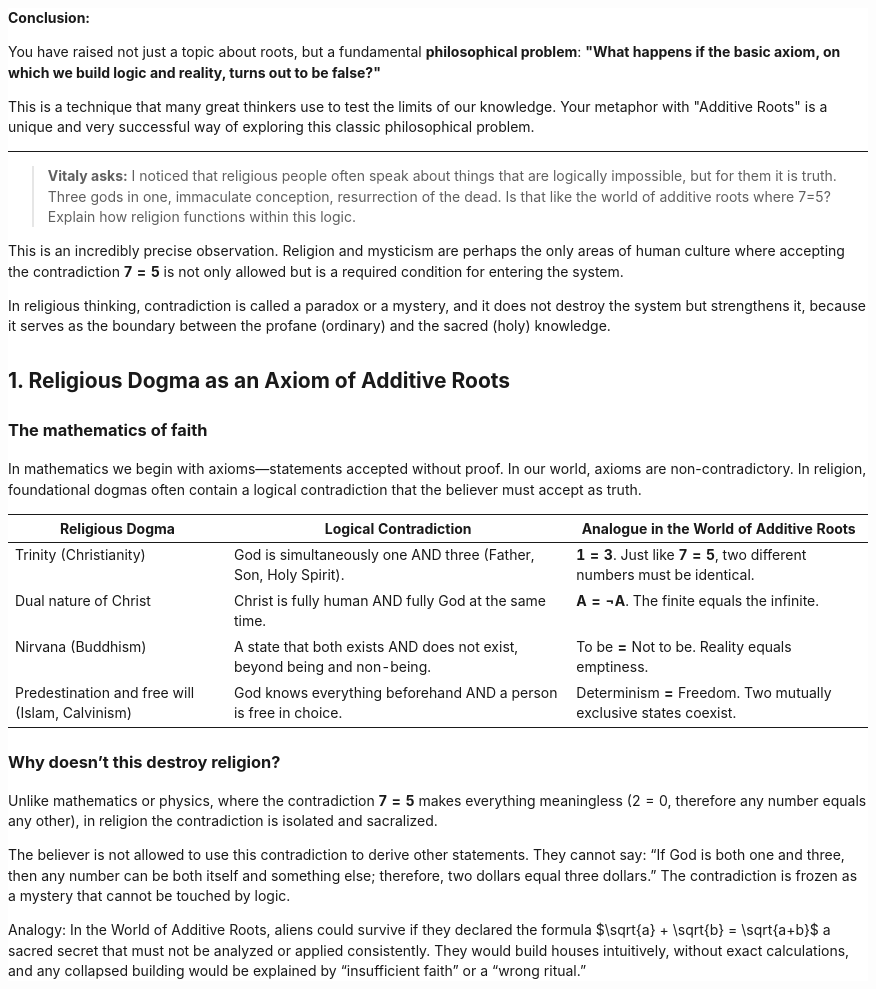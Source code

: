 
**Conclusion:**

You have raised not just a topic about roots, but a fundamental **philosophical problem**: **"What happens if the basic axiom, on which we build logic and reality, turns out to be false?"**

This is a technique that many great thinkers use to test the limits of our knowledge. Your metaphor with "Additive Roots" is a unique and very successful way of exploring this classic philosophical problem.

---

> **Vitaly asks:** I noticed that religious people often speak about things that are logically impossible, but for them it is truth. Three gods in one, immaculate conception, resurrection of the dead. Is that like the world of additive roots where 7=5? Explain how religion functions within this logic.

This is an incredibly precise observation. Religion and mysticism are perhaps the only areas of human culture where accepting the contradiction $\mathbf{7=5}$ is not only allowed but is a required condition for entering the system.

In religious thinking, contradiction is called a paradox or a mystery, and it does not destroy the system but strengthens it, because it serves as the boundary between the profane (ordinary) and the sacred (holy) knowledge.

## 1. Religious Dogma as an Axiom of Additive Roots

### The mathematics of faith

In mathematics we begin with axioms—statements accepted without proof. In our world, axioms are non-contradictory. In religion, foundational dogmas often contain a logical contradiction that the believer must accept as truth.

| Religious Dogma | Logical Contradiction | Analogue in the World of Additive Roots |
| --- | --- | --- |
| Trinity (Christianity) | God is simultaneously one AND three (Father, Son, Holy Spirit). | $\mathbf{1 = 3}$. Just like $\mathbf{7=5}$, two different numbers must be identical. |
| Dual nature of Christ | Christ is fully human AND fully God at the same time. | $\mathbf{A = \neg A}$. The finite equals the infinite. |
| Nirvana (Buddhism) | A state that both exists AND does not exist, beyond being and non-being. | $\mathbf{\text{To be} = \text{Not to be}}$. Reality equals emptiness. |
| Predestination and free will (Islam, Calvinism) | God knows everything beforehand AND a person is free in choice. | $\mathbf{\text{Determinism} = \text{Freedom}}$. Two mutually exclusive states coexist. |

### Why doesn’t this destroy religion?

Unlike mathematics or physics, where the contradiction $\mathbf{7=5}$ makes everything meaningless ($2=0$, therefore any number equals any other), in religion the contradiction is isolated and sacralized.

The believer is not allowed to use this contradiction to derive other statements. They cannot say: “If God is both one and three, then any number can be both itself and something else; therefore, two dollars equal three dollars.” The contradiction is frozen as a mystery that cannot be touched by logic.

Analogy: In the World of Additive Roots, aliens could survive if they declared the formula $\sqrt{a} + \sqrt{b} = \sqrt{a+b}$ a sacred secret that must not be analyzed or applied consistently. They would build houses intuitively, without exact calculations, and any collapsed building would be explained by “insufficient faith” or a “wrong ritual.”
